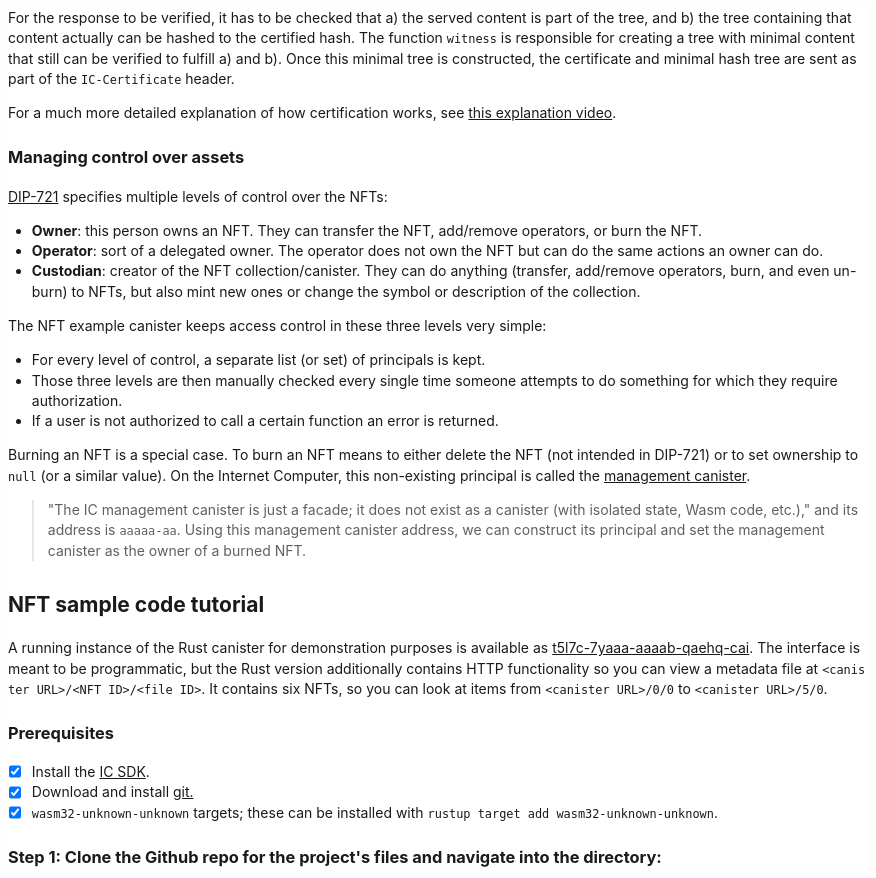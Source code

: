 For the response to be verified, it has to be checked that a) the served content is part of the tree, and b) the tree containing that content actually can be hashed to the certified hash.
The function `witness` is responsible for creating a tree with minimal content that still can be verified to fulfill a) and b).
Once this minimal tree is constructed, the certificate and minimal hash tree are sent as part of the `IC-Certificate` header.

For a much more detailed explanation of how certification works, see [this explanation video](https://internetcomputer.org/how-it-works/response-certification).

### Managing control over assets
[DIP-721](https://github.com/Psychedelic/DIP721) specifies multiple levels of control over the NFTs:
- **Owner**: this person owns an NFT. They can transfer the NFT, add/remove operators, or burn the NFT.
- **Operator**: sort of a delegated owner. The operator does not own the NFT but can do the same actions an owner can do.
- **Custodian**: creator of the NFT collection/canister. They can do anything (transfer, add/remove operators, burn, and even un-burn) to NFTs, but also mint new ones or change the symbol or description of the collection.

The NFT example canister keeps access control in these three levels very simple: 
- For every level of control, a separate list (or set) of principals is kept.
- Those three levels are then manually checked every single time someone attempts to do something for which they require authorization.
- If a user is not authorized to call a certain function an error is returned.

Burning an NFT is a special case. To burn an NFT means to either delete the NFT (not intended in DIP-721) or to set ownership to `null` (or a similar value).
On the Internet Computer, this non-existing principal is called the [management canister](https://internetcomputer.org/docs/current/references/ic-interface-spec.md#the-ic-management-canister).
> "The IC management canister is just a facade; it does not exist as a canister (with isolated state, Wasm code, etc.)," and its address is `aaaaa-aa`.
Using this management canister address, we can construct its principal and set the management canister as the owner of a burned NFT.

## NFT sample code tutorial

A running instance of the Rust canister for demonstration purposes is available as [t5l7c-7yaaa-aaaab-qaehq-cai](https://t5l7c-7yaaa-aaaab-qaehq-cai.icp0.io).
The interface is meant to be programmatic, but the Rust version additionally contains HTTP functionality so you can view a metadata file at `<canister URL>/<NFT ID>/<file ID>`.
It contains six NFTs, so you can look at items from `<canister URL>/0/0` to `<canister URL>/5/0`.

### Prerequisites

- [x] Install the [IC SDK](https://internetcomputer.org/docs/current/developer-docs/setup/install/index.mdx).
- [x] Download and install [git.](https://git-scm.com/downloads)
- [x] `wasm32-unknown-unknown` targets; these can be installed with `rustup target add wasm32-unknown-unknown`.

 ### Step 1: Clone the Github repo for the project's files and navigate into the directory:
